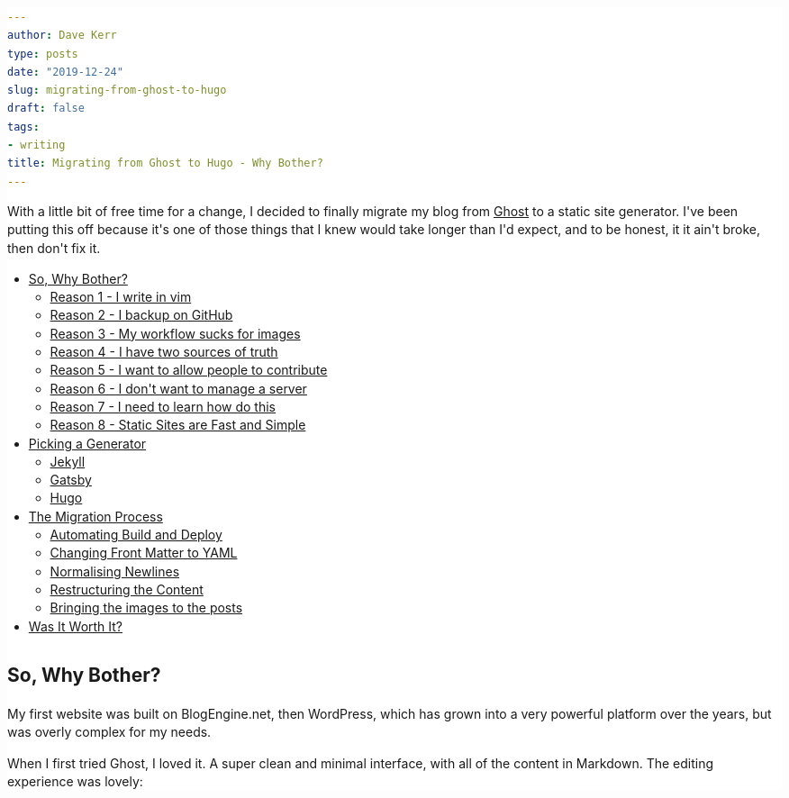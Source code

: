 ```yaml
---
author: Dave Kerr
type: posts
date: "2019-12-24"
slug: migrating-from-ghost-to-hugo
draft: false
tags:
- writing
title: Migrating from Ghost to Hugo - Why Bother?
---
```


With a little bit of free time for a change, I decided to finally migrate my blog from [Ghost](https://ghost.org/) to a static site generator. I've been putting this off because it's one of those things that I knew would take longer than I'd expect, and to be honest, it it ain't broke, then don't fix it.




* [So, Why Bother?](#so-why-bother)
    * [Reason 1 - I write in vim](#reason-1---i-write-in-vim)
    * [Reason 2 - I backup on GitHub](#reason-2---i-backup-on-github)
    * [Reason 3 - My workflow sucks for images](#reason-3---my-workflow-sucks-for-images)
    * [Reason 4 - I have two sources of truth](#reason-4---i-have-two-sources-of-truth)
    * [Reason 5 - I want to allow people to contribute](#reason-5---i-want-to-allow-people-to-contribute)
    * [Reason 6 - I don't want to manage a server](#reason-6---i-dont-want-to-manage-a-server)
    * [Reason 7 - I need to learn how do this](#reason-7---i-need-to-learn-how-do-this)
    * [Reason 8 - Static Sites are Fast and Simple](#reason-8---static-sites-are-fast-and-simple)
* [Picking a Generator](#picking-a-generator)
    * [Jekyll](#jekyll)
    * [Gatsby](#gatsby)
    * [Hugo](#hugo)
* [The Migration Process](#the-migration-process)
    * [Automating Build and Deploy](#automating-build-and-deploy)
    * [Changing Front Matter to YAML](#changing-front-matter-to-yaml)
    * [Normalising Newlines](#normalising-newlines)
    * [Restructuring the Content](#restructuring-the-content)
    * [Bringing the images to the posts](#bringing-the-images-to-the-posts)
* [Was It Worth It?](#was-it-worth-it)


## So, Why Bother?

My first website was built on BlogEngine.net, then WordPress, which has grown into a very powerful platform over the years, but was overly complex for my needs.

When I first tried Ghost, I loved it. A super clean and minimal interface, with all of the content in Markdown. The editing experience was lovely:
